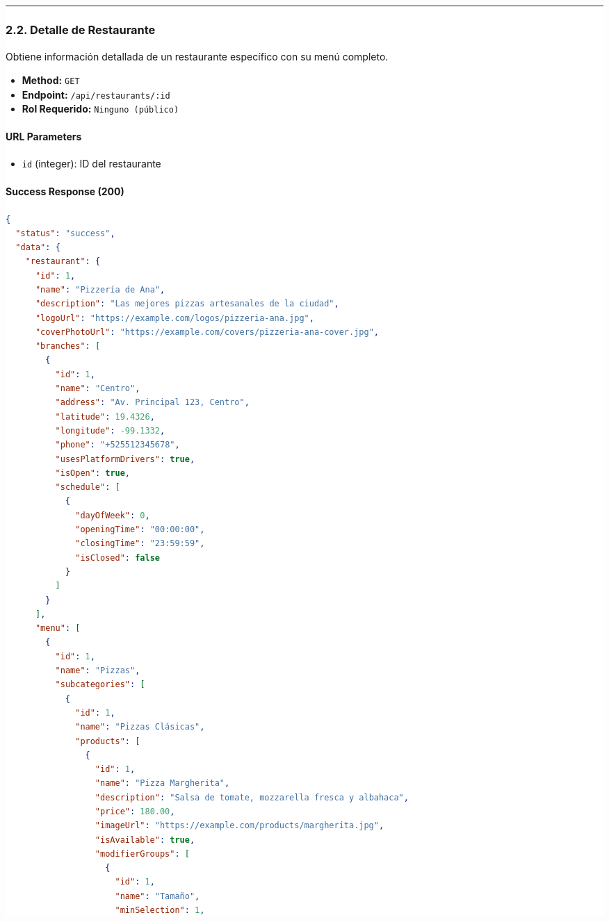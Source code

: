 
---

### 2.2. Detalle de Restaurante
Obtiene información detallada de un restaurante específico con su menú completo.

- **Method:** `GET`
- **Endpoint:** `/api/restaurants/:id`
- **Rol Requerido:** `Ninguno (público)`

#### URL Parameters
- `id` (integer): ID del restaurante

#### Success Response (200)
```json
{
  "status": "success",
  "data": {
    "restaurant": {
      "id": 1,
      "name": "Pizzería de Ana",
      "description": "Las mejores pizzas artesanales de la ciudad",
      "logoUrl": "https://example.com/logos/pizzeria-ana.jpg",
      "coverPhotoUrl": "https://example.com/covers/pizzeria-ana-cover.jpg",
      "branches": [
        {
          "id": 1,
          "name": "Centro",
          "address": "Av. Principal 123, Centro",
          "latitude": 19.4326,
          "longitude": -99.1332,
          "phone": "+525512345678",
          "usesPlatformDrivers": true,
          "isOpen": true,
          "schedule": [
            {
              "dayOfWeek": 0,
              "openingTime": "00:00:00",
              "closingTime": "23:59:59",
              "isClosed": false
            }
          ]
        }
      ],
      "menu": [
        {
          "id": 1,
          "name": "Pizzas",
          "subcategories": [
            {
              "id": 1,
              "name": "Pizzas Clásicas",
              "products": [
                {
                  "id": 1,
                  "name": "Pizza Margherita",
                  "description": "Salsa de tomate, mozzarella fresca y albahaca",
                  "price": 180.00,
                  "imageUrl": "https://example.com/products/margherita.jpg",
                  "isAvailable": true,
                  "modifierGroups": [
                    {
                      "id": 1,
                      "name": "Tamaño",
                      "minSelection": 1,
```